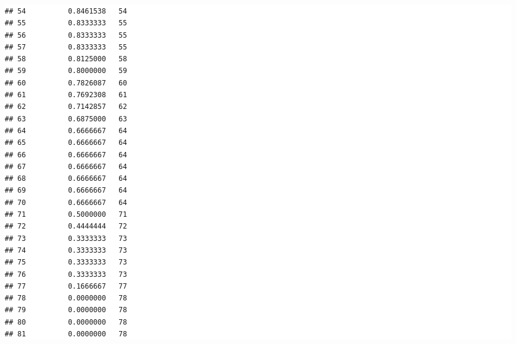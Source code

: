     ## 54          0.8461538   54
    ## 55          0.8333333   55
    ## 56          0.8333333   55
    ## 57          0.8333333   55
    ## 58          0.8125000   58
    ## 59          0.8000000   59
    ## 60          0.7826087   60
    ## 61          0.7692308   61
    ## 62          0.7142857   62
    ## 63          0.6875000   63
    ## 64          0.6666667   64
    ## 65          0.6666667   64
    ## 66          0.6666667   64
    ## 67          0.6666667   64
    ## 68          0.6666667   64
    ## 69          0.6666667   64
    ## 70          0.6666667   64
    ## 71          0.5000000   71
    ## 72          0.4444444   72
    ## 73          0.3333333   73
    ## 74          0.3333333   73
    ## 75          0.3333333   73
    ## 76          0.3333333   73
    ## 77          0.1666667   77
    ## 78          0.0000000   78
    ## 79          0.0000000   78
    ## 80          0.0000000   78
    ## 81          0.0000000   78
